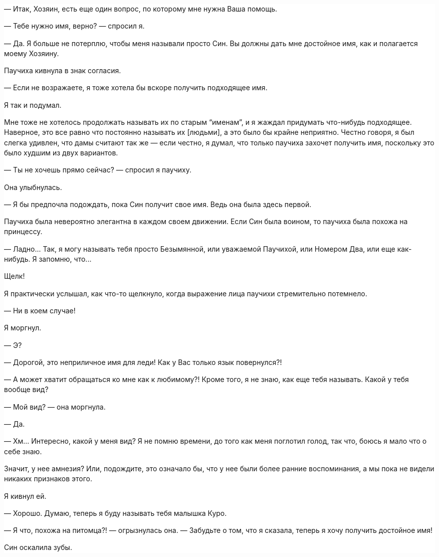 — Итак, Хозяин, есть еще один вопрос, по которому мне нужна Ваша помощь.

— Тебе нужно имя, верно? — спросил я.

— Да. Я больше не потерплю, чтобы меня называли просто Син. Вы должны дать мне достойное имя, как и полагается моему Хозяину.

Паучиха кивнула в знак согласия.

— Если не возражаете, я тоже хотела бы вскоре получить подходящее имя.

Я так и подумал.

Мне тоже не хотелось продолжать называть их по старым “именам”, и я жаждал придумать что-нибудь подходящее. Наверное, это все равно что постоянно называть их [людьми], а это было бы крайне неприятно. Честно говоря, я был слегка удивлен, что дамы считают так же — если честно, я думал, что только паучиха захочет получить имя, поскольку это было худшим из двух вариантов.

— Ты не хочешь прямо сейчас? — спросил я паучиху.

Она улыбнулась.

— Я бы предпочла подождать, пока Син получит свое имя. Ведь она была здесь первой.

Паучиха была невероятно элегантна в каждом своем движении. Если Син была воином, то паучиха была похожа на принцессу.

— Ладно... Так, я могу называть тебя просто Безымянной, или уважаемой Паучихой, или Номером Два, или еще как-нибудь. Я запомню, что...

Щелк!

Я практически услышал, как что-то щелкнуло, когда выражение лица паучихи стремительно потемнело.

— Ни в коем случае!

Я моргнул.

— Э?

— Дорогой, это неприличное имя для леди! Как у Вас только язык повернулся?!

— А может хватит обращаться ко мне как к любимому?! Кроме того, я не знаю, как еще тебя называть. Какой у тебя вообще вид?

— Мой вид? — она моргнула.

— Да.

— Хм... Интересно, какой у меня вид? Я не помню времени, до того как меня поглотил голод, так что, боюсь я мало что о себе знаю.

Значит, у нее амнезия? Или, подождите, это означало бы, что у нее были более ранние воспоминания, а мы пока не видели никаких признаков этого.

Я кивнул ей.

— Хорошо. Думаю, теперь я буду называть тебя малышка Куро.

— Я что, похожа на питомца?! — огрызнулась она. — Забудьте о том, что я сказала, теперь я хочу получить достойное имя!

Син оскалила зубы.
